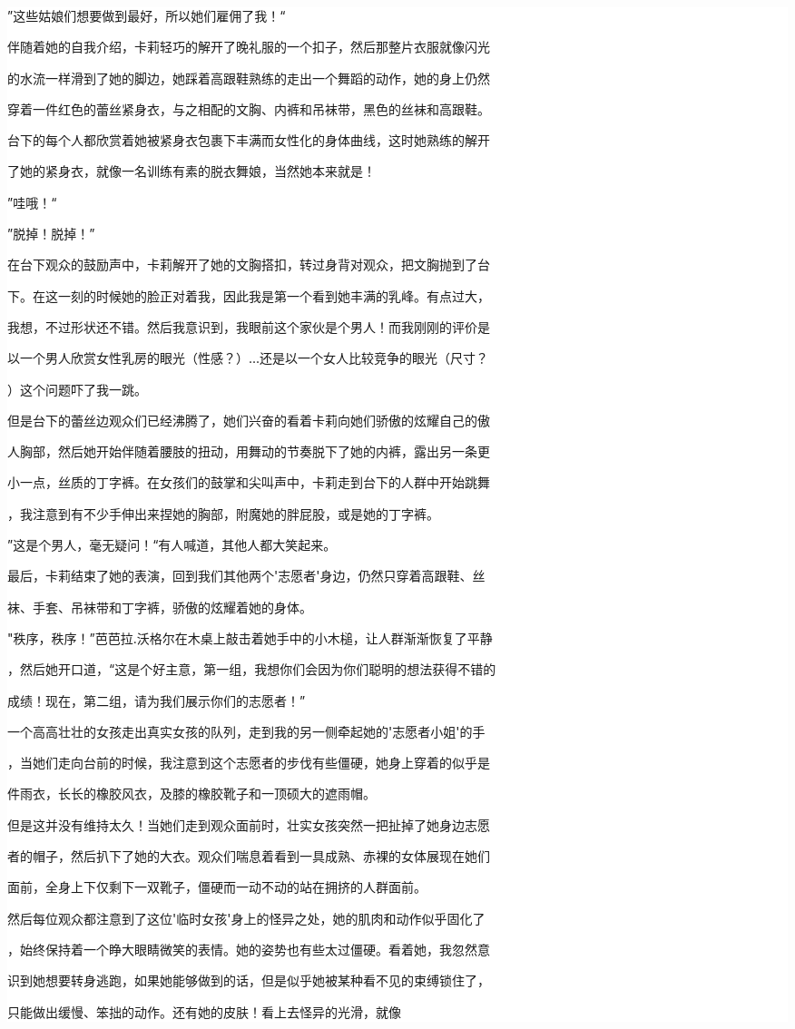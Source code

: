 ”这些姑娘们想要做到最好，所以她们雇佣了我！“

伴随着她的自我介绍，卡莉轻巧的解开了晚礼服的一个扣子，然后那整片衣服就像闪光

的水流一样滑到了她的脚边，她踩着高跟鞋熟练的走出一个舞蹈的动作，她的身上仍然

穿着一件红色的蕾丝紧身衣，与之相配的文胸、内裤和吊袜带，黑色的丝袜和高跟鞋。

台下的每个人都欣赏着她被紧身衣包裹下丰满而女性化的身体曲线，这时她熟练的解开

了她的紧身衣，就像一名训练有素的脱衣舞娘，当然她本来就是！

”哇哦！“

”脱掉！脱掉！”

在台下观众的鼓励声中，卡莉解开了她的文胸搭扣，转过身背对观众，把文胸抛到了台

下。在这一刻的时候她的脸正对着我，因此我是第一个看到她丰满的乳峰。有点过大，

我想，不过形状还不错。然后我意识到，我眼前这个家伙是个男人！而我刚刚的评价是

以一个男人欣赏女性乳房的眼光（性感？）...还是以一个女人比较竞争的眼光（尺寸？

）这个问题吓了我一跳。

但是台下的蕾丝边观众们已经沸腾了，她们兴奋的看着卡莉向她们骄傲的炫耀自己的傲

人胸部，然后她开始伴随着腰肢的扭动，用舞动的节奏脱下了她的内裤，露出另一条更

小一点，丝质的丁字裤。在女孩们的鼓掌和尖叫声中，卡莉走到台下的人群中开始跳舞

，我注意到有不少手伸出来捏她的胸部，附魔她的胖屁股，或是她的丁字裤。

”这是个男人，毫无疑问！“有人喊道，其他人都大笑起来。

最后，卡莉结束了她的表演，回到我们其他两个'志愿者'身边，仍然只穿着高跟鞋、丝

袜、手套、吊袜带和丁字裤，骄傲的炫耀着她的身体。

"秩序，秩序！”芭芭拉.沃格尔在木桌上敲击着她手中的小木槌，让人群渐渐恢复了平静

，然后她开口道，“这是个好主意，第一组，我想你们会因为你们聪明的想法获得不错的

成绩！现在，第二组，请为我们展示你们的志愿者！”

一个高高壮壮的女孩走出真实女孩的队列，走到我的另一侧牵起她的'志愿者小姐'的手

，当她们走向台前的时候，我注意到这个志愿者的步伐有些僵硬，她身上穿着的似乎是

件雨衣，长长的橡胶风衣，及膝的橡胶靴子和一顶硕大的遮雨帽。

但是这并没有维持太久！当她们走到观众面前时，壮实女孩突然一把扯掉了她身边志愿

者的帽子，然后扒下了她的大衣。观众们喘息着看到一具成熟、赤裸的女体展现在她们

面前，全身上下仅剩下一双靴子，僵硬而一动不动的站在拥挤的人群面前。

然后每位观众都注意到了这位'临时女孩'身上的怪异之处，她的肌肉和动作似乎固化了

，始终保持着一个睁大眼睛微笑的表情。她的姿势也有些太过僵硬。看着她，我忽然意

识到她想要转身逃跑，如果她能够做到的话，但是似乎她被某种看不见的束缚锁住了，

只能做出缓慢、笨拙的动作。还有她的皮肤！看上去怪异的光滑，就像
